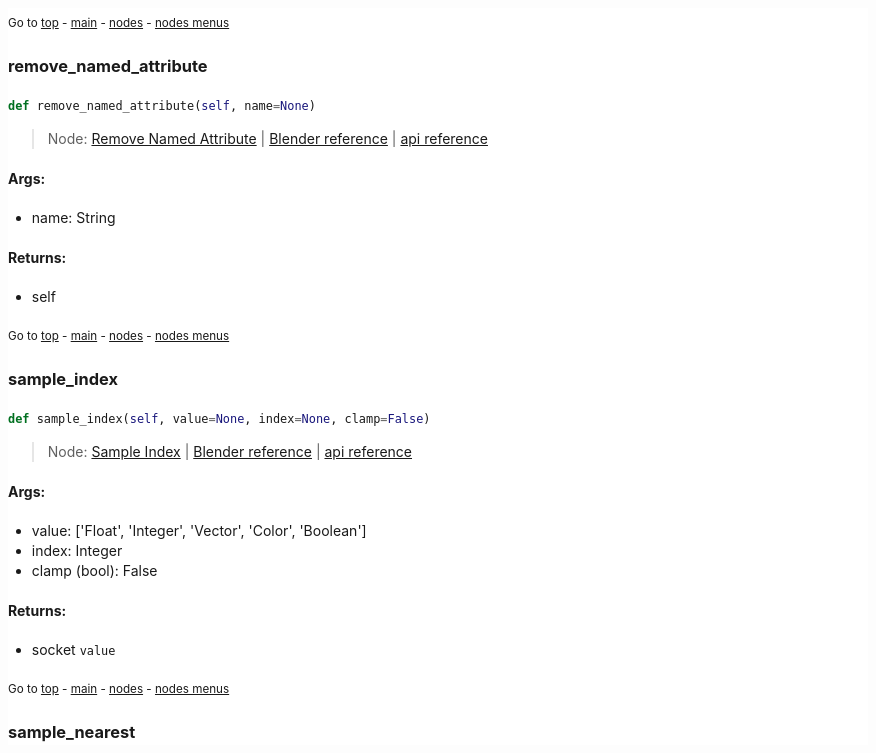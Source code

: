 




<sub>Go to [top](#class-Face) - [main](../index.md) - [nodes](nodes.md) - [nodes menus](nodes_menus.md)</sub>

### remove_named_attribute

```python
def remove_named_attribute(self, name=None)
```



> Node: [Remove Named Attribute](GeometryNodeRemoveAttribute.md) | [Blender reference](https://docs.blender.org/manual/en/latest/modeling/geometry_nodes/attribute/remove_named_attribute.html) | [api reference](https://docs.blender.org/api/current/bpy.types.GeometryNodeRemoveAttribute.html)

#### Args:
- name: String

#### Returns:
- self






<sub>Go to [top](#class-Face) - [main](../index.md) - [nodes](nodes.md) - [nodes menus](nodes_menus.md)</sub>

### sample_index

```python
def sample_index(self, value=None, index=None, clamp=False)
```



> Node: [Sample Index](GeometryNodeSampleIndex.md) | [Blender reference](https://docs.blender.org/manual/en/latest/modeling/geometry_nodes/geometry/sample_index.html) | [api reference](https://docs.blender.org/api/current/bpy.types.GeometryNodeSampleIndex.html)

#### Args:
- value: ['Float', 'Integer', 'Vector', 'Color', 'Boolean']
- index: Integer
- clamp (bool): False

#### Returns:
- socket `value`






<sub>Go to [top](#class-Face) - [main](../index.md) - [nodes](nodes.md) - [nodes menus](nodes_menus.md)</sub>

### sample_nearest
